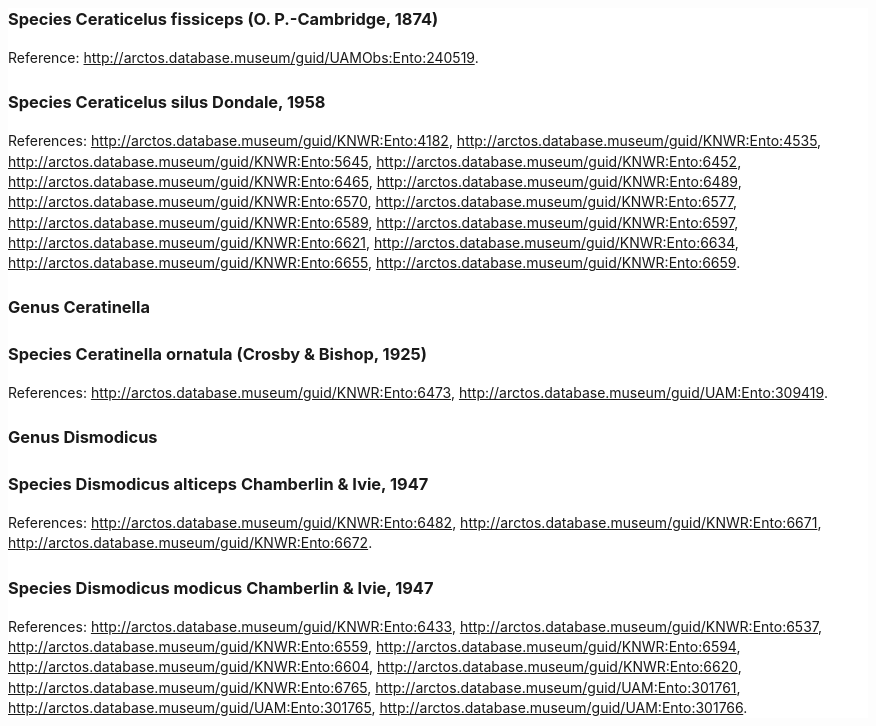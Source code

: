 ### Species Ceraticelus fissiceps (O. P.-Cambridge, 1874) 

Reference: 
<http://arctos.database.museum/guid/UAMObs:Ento:240519>.

### Species Ceraticelus silus Dondale, 1958 

References: 
<http://arctos.database.museum/guid/KNWR:Ento:4182>, 
<http://arctos.database.museum/guid/KNWR:Ento:4535>, 
<http://arctos.database.museum/guid/KNWR:Ento:5645>, 
<http://arctos.database.museum/guid/KNWR:Ento:6452>, 
<http://arctos.database.museum/guid/KNWR:Ento:6465>, 
<http://arctos.database.museum/guid/KNWR:Ento:6489>, 
<http://arctos.database.museum/guid/KNWR:Ento:6570>, 
<http://arctos.database.museum/guid/KNWR:Ento:6577>, 
<http://arctos.database.museum/guid/KNWR:Ento:6589>, 
<http://arctos.database.museum/guid/KNWR:Ento:6597>, 
<http://arctos.database.museum/guid/KNWR:Ento:6621>, 
<http://arctos.database.museum/guid/KNWR:Ento:6634>, 
<http://arctos.database.museum/guid/KNWR:Ento:6655>, 
<http://arctos.database.museum/guid/KNWR:Ento:6659>.

### Genus Ceratinella 

### Species Ceratinella ornatula (Crosby & Bishop, 1925) 

References: 
<http://arctos.database.museum/guid/KNWR:Ento:6473>, 
<http://arctos.database.museum/guid/UAM:Ento:309419>.

### Genus Dismodicus 

### Species Dismodicus alticeps Chamberlin & Ivie, 1947 

References: 
<http://arctos.database.museum/guid/KNWR:Ento:6482>, 
<http://arctos.database.museum/guid/KNWR:Ento:6671>, 
<http://arctos.database.museum/guid/KNWR:Ento:6672>.

### Species Dismodicus modicus Chamberlin & Ivie, 1947 

References: 
<http://arctos.database.museum/guid/KNWR:Ento:6433>, 
<http://arctos.database.museum/guid/KNWR:Ento:6537>, 
<http://arctos.database.museum/guid/KNWR:Ento:6559>, 
<http://arctos.database.museum/guid/KNWR:Ento:6594>, 
<http://arctos.database.museum/guid/KNWR:Ento:6604>, 
<http://arctos.database.museum/guid/KNWR:Ento:6620>, 
<http://arctos.database.museum/guid/KNWR:Ento:6765>, 
<http://arctos.database.museum/guid/UAM:Ento:301761>, 
<http://arctos.database.museum/guid/UAM:Ento:301765>, 
<http://arctos.database.museum/guid/UAM:Ento:301766>.
